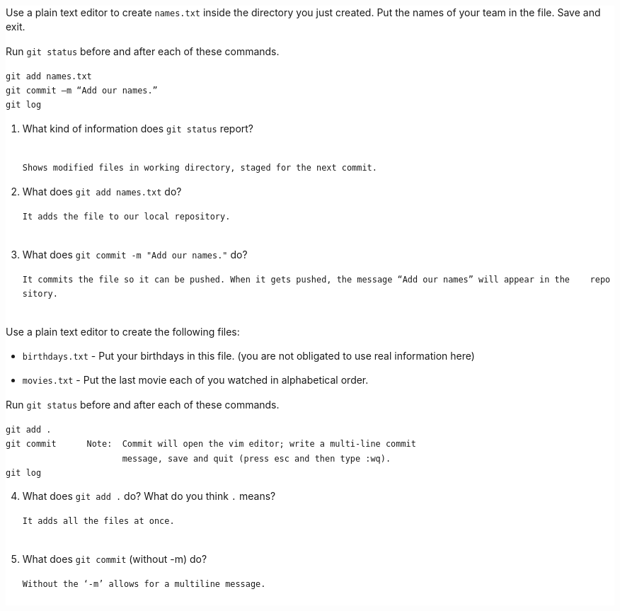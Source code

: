 Use a plain text editor to create `names.txt` inside the directory you just created.
Put the names of your team in the file. Save and exit.

Run `git status` before and after each of these commands.

    git add names.txt
    git commit –m “Add our names.”
    git log

1.  What kind of information does `git status` report?

    ```

	Shows modified files in working directory, staged for the next commit.

    ```

2.  What does `git add names.txt` do?

    ```
	It adds the file to our local repository. 


    ```

3.  What does `git commit -m "Add our names."` do?

    ```
	It commits the file so it can be pushed. When it gets pushed, the message “Add our names” will appear in the 	repository. 


    ```

Use a plain text editor to create the following files:

-   `birthdays.txt` - Put your birthdays in this file. (you are not obligated to use real information here)

-   `movies.txt` - Put the last movie each of you watched in alphabetical order.

Run `git status` before and after each of these commands.

    git add .
    git commit		Note:  Commit will open the vim editor; write a multi-line commit
						   message, save and quit (press esc and then type :wq).
    git log

4.  What does `git add .` do? What do you think `.` means?

    ```
	It adds all the files at once. 


    ```

5.  What does `git commit` (without -m) do?

    ```
	Without the ‘-m’ allows for a multiline message.


    ```
